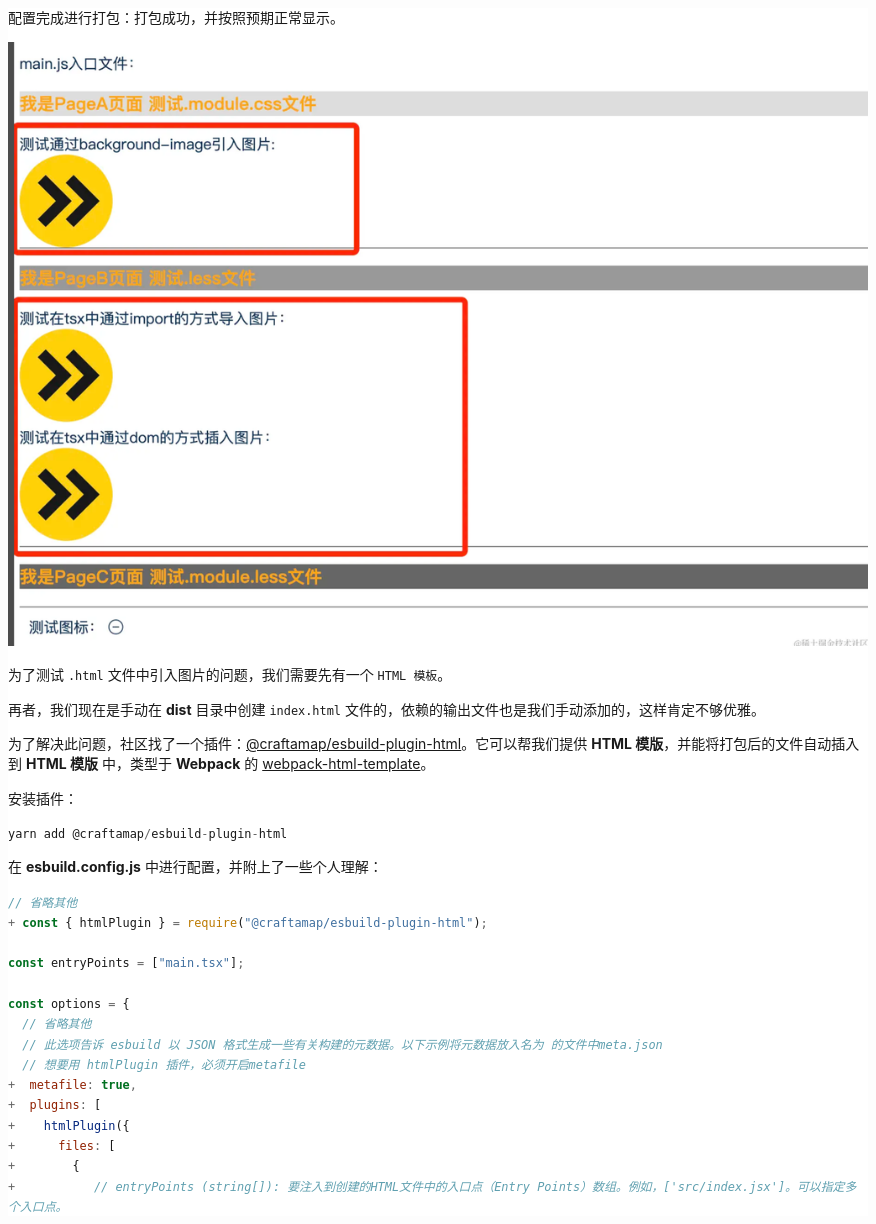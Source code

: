 配置完成进行打包：打包成功，并按照预期正常显示。

![image-20240719015318928](20240719-esbuild生成环境调研.assets/image-20240719015318928.png)

为了测试 `.html` 文件中引入图片的问题，我们需要先有一个 `HTML 模板`。

再者，我们现在是手动在 **dist** 目录中创建 `index.html` 文件的，依赖的输出文件也是我们手动添加的，这样肯定不够优雅。

为了解决此问题，社区找了一个插件：[@craftamap/esbuild-plugin-html](https://www.npmjs.com/package/%40craftamap/esbuild-plugin-html)。它可以帮我们提供 **HTML 模版**，并能将打包后的文件自动插入到 **HTML 模版** 中，类型于 **Webpack** 的 [webpack-html-template](https://www.npmjs.com/package/webpack-html-template)。

安装插件：

```js
yarn add @craftamap/esbuild-plugin-html
```

在 **esbuild.config.js** 中进行配置，并附上了一些个人理解：

```js
// 省略其他
+ const { htmlPlugin } = require("@craftamap/esbuild-plugin-html");

const entryPoints = ["main.tsx"];

const options = {
  // 省略其他
  // 此选项告诉 esbuild 以 JSON 格式生成一些有关构建的元数据。以下示例将元数据放入名为 的文件中meta.json
  // 想要用 htmlPlugin 插件，必须开启metafile
+  metafile: true,
+  plugins: [
+    htmlPlugin({
+      files: [
+        {
+           // entryPoints (string[]): 要注入到创建的HTML文件中的入口点（Entry Points）数组。例如，['src/index.jsx']。可以指定多个入口点。
```